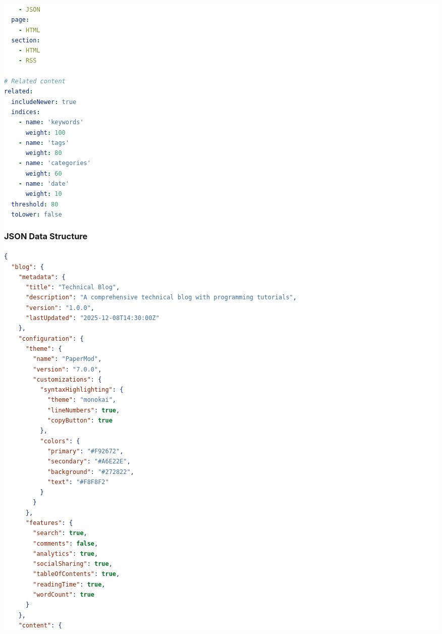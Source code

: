 ```yaml
    - JSON
  page:
    - HTML
  section:
    - HTML
    - RSS

# Related content
related:
  includeNewer: true
  indices:
    - name: 'keywords'
      weight: 100
    - name: 'tags'
      weight: 80
    - name: 'categories'
      weight: 60
    - name: 'date'
      weight: 10
  threshold: 80
  toLower: false
```

### JSON Data Structure

```json
{
  "blog": {
    "metadata": {
      "title": "Technical Blog",
      "description": "A comprehensive technical blog with programming tutorials",
      "version": "1.0.0",
      "lastUpdated": "2025-12-08T14:30:00Z"
    },
    "configuration": {
      "theme": {
        "name": "PaperMod",
        "version": "7.0.0",
        "customizations": {
          "syntaxHighlighting": {
            "theme": "monokai",
            "lineNumbers": true,
            "copyButton": true
          },
          "colors": {
            "primary": "#F92672",
            "secondary": "#A6E22E",
            "background": "#272822",
            "text": "#F8F8F2"
          }
        }
      },
      "features": {
        "search": true,
        "comments": false,
        "analytics": true,
        "socialSharing": true,
        "tableOfContents": true,
        "readingTime": true,
        "wordCount": true
      }
    },
    "content": {
```